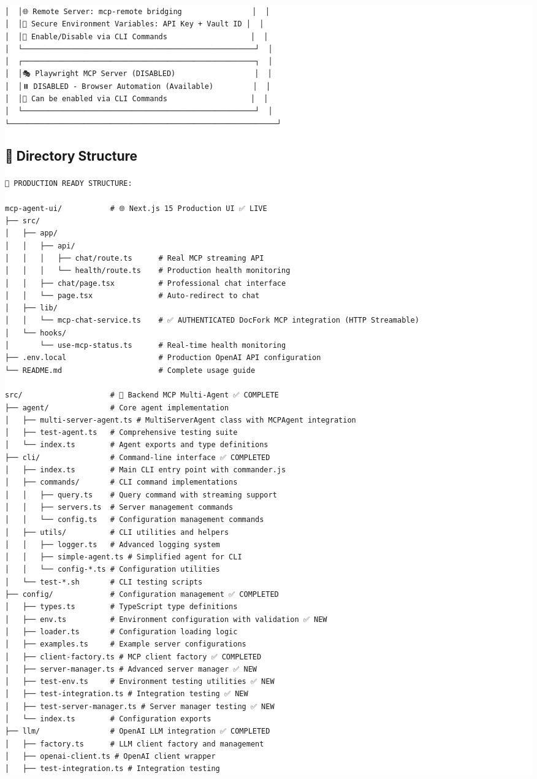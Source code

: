 ```
│  │🌐 Remote Server: mcp-remote bridging                │  │
│  │🔑 Secure Environment Variables: API Key + Vault ID │  │
│  │🔧 Enable/Disable via CLI Commands                   │  │
│  └─────────────────────────────────────────────────────┘  │
│  ┌─────────────────────────────────────────────────────┐  │
│  │🎭 Playwright MCP Server (DISABLED)                  │  │
│  │⏸️ DISABLED - Browser Automation (Available)         │  │
│  │🔧 Can be enabled via CLI Commands                   │  │
│  └─────────────────────────────────────────────────────┘  │
└─────────────────────────────────────────────────────────────┘
```

## 📁 Directory Structure

```
🎉 PRODUCTION READY STRUCTURE:

mcp-agent-ui/           # 🌐 Next.js 15 Production UI ✅ LIVE
├── src/
│   ├── app/
│   │   ├── api/
│   │   │   ├── chat/route.ts      # Real MCP streaming API
│   │   │   └── health/route.ts    # Production health monitoring
│   │   ├── chat/page.tsx          # Professional chat interface
│   │   └── page.tsx               # Auto-redirect to chat
│   ├── lib/
│   │   └── mcp-chat-service.ts    # ✅ AUTHENTICATED DocFork MCP integration (HTTP Streamable)
│   └── hooks/
│       └── use-mcp-status.ts      # Real-time health monitoring
├── .env.local                     # Production OpenAI API configuration
└── README.md                      # Complete usage guide

src/                    # 🤖 Backend MCP Multi-Agent ✅ COMPLETE
├── agent/              # Core agent implementation
│   ├── multi-server-agent.ts # MultiServerAgent class with MCPAgent integration
│   ├── test-agent.ts   # Comprehensive testing suite
│   └── index.ts        # Agent exports and type definitions
├── cli/                # Command-line interface ✅ COMPLETED
│   ├── index.ts        # Main CLI entry point with commander.js
│   ├── commands/       # CLI command implementations
│   │   ├── query.ts    # Query command with streaming support
│   │   ├── servers.ts  # Server management commands
│   │   └── config.ts   # Configuration management commands
│   ├── utils/          # CLI utilities and helpers
│   │   ├── logger.ts   # Advanced logging system
│   │   ├── simple-agent.ts # Simplified agent for CLI
│   │   └── config-*.ts # Configuration utilities
│   └── test-*.sh       # CLI testing scripts
├── config/             # Configuration management ✅ COMPLETED
│   ├── types.ts        # TypeScript type definitions
│   ├── env.ts          # Environment configuration with validation ✅ NEW
│   ├── loader.ts       # Configuration loading logic
│   ├── examples.ts     # Example server configurations
│   ├── client-factory.ts # MCP client factory ✅ COMPLETED
│   ├── server-manager.ts # Advanced server manager ✅ NEW
│   ├── test-env.ts     # Environment testing utilities ✅ NEW
│   ├── test-integration.ts # Integration testing ✅ NEW
│   ├── test-server-manager.ts # Server manager testing ✅ NEW
│   └── index.ts        # Configuration exports
├── llm/                # OpenAI LLM integration ✅ COMPLETED
│   ├── factory.ts      # LLM client factory and management
│   ├── openai-client.ts # OpenAI client wrapper
│   ├── test-integration.ts # Integration testing
```